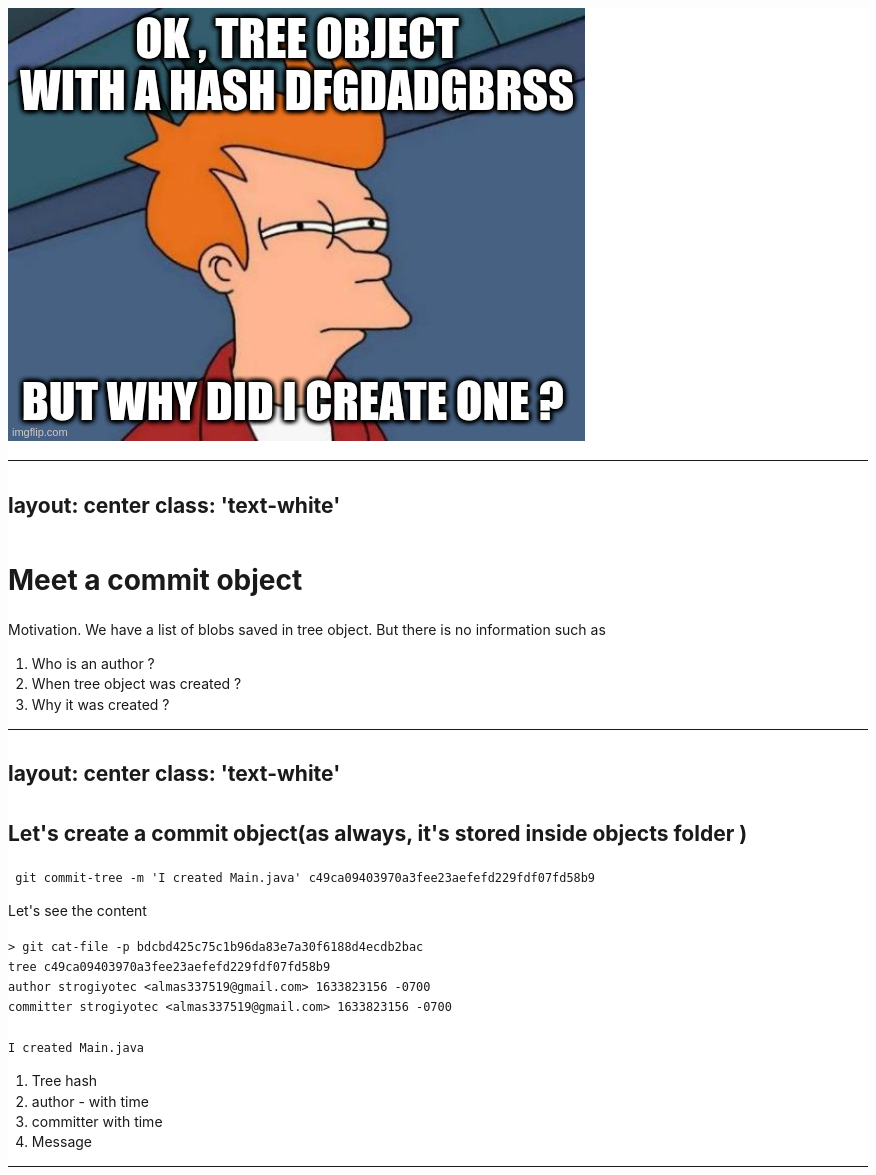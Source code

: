 ![Why](5pv7gt.jpg)

---
layout: center
class: 'text-white'
---
# Meet a commit object
Motivation. We have a list of blobs saved in tree object. But there is no information such as
1. Who is an author ? 
2. When tree object was created ?
3. Why it was created ?

---
layout: center
class: 'text-white'
---
## Let's create a commit object(as always, it's stored inside objects folder )
` git commit-tree -m 'I created Main.java' c49ca09403970a3fee23aefefd229fdf07fd58b9`

Let's see the content
```
> git cat-file -p bdcbd425c75c1b96da83e7a30f6188d4ecdb2bac
tree c49ca09403970a3fee23aefefd229fdf07fd58b9
author strogiyotec <almas337519@gmail.com> 1633823156 -0700 
committer strogiyotec <almas337519@gmail.com> 1633823156 -0700

I created Main.java

```
1. Tree hash
2. author - with time
3. committer with time
4. Message

---